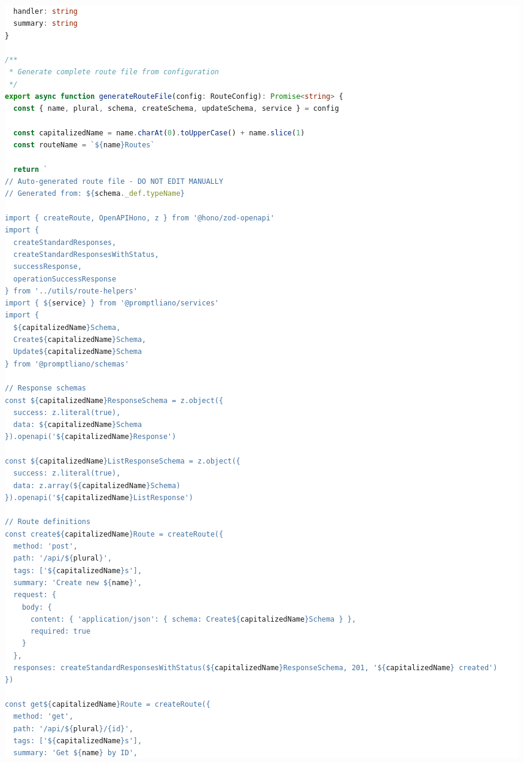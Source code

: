 ```typescript
  handler: string
  summary: string
}

/**
 * Generate complete route file from configuration
 */
export async function generateRouteFile(config: RouteConfig): Promise<string> {
  const { name, plural, schema, createSchema, updateSchema, service } = config
  
  const capitalizedName = name.charAt(0).toUpperCase() + name.slice(1)
  const routeName = `${name}Routes`

  return `
// Auto-generated route file - DO NOT EDIT MANUALLY
// Generated from: ${schema._def.typeName}

import { createRoute, OpenAPIHono, z } from '@hono/zod-openapi'
import { 
  createStandardResponses, 
  createStandardResponsesWithStatus,
  successResponse, 
  operationSuccessResponse 
} from '../utils/route-helpers'
import { ${service} } from '@promptliano/services'
import { 
  ${capitalizedName}Schema,
  Create${capitalizedName}Schema,
  Update${capitalizedName}Schema 
} from '@promptliano/schemas'

// Response schemas
const ${capitalizedName}ResponseSchema = z.object({
  success: z.literal(true),
  data: ${capitalizedName}Schema
}).openapi('${capitalizedName}Response')

const ${capitalizedName}ListResponseSchema = z.object({
  success: z.literal(true),
  data: z.array(${capitalizedName}Schema)
}).openapi('${capitalizedName}ListResponse')

// Route definitions
const create${capitalizedName}Route = createRoute({
  method: 'post',
  path: '/api/${plural}',
  tags: ['${capitalizedName}s'],
  summary: 'Create new ${name}',
  request: {
    body: {
      content: { 'application/json': { schema: Create${capitalizedName}Schema } },
      required: true
    }
  },
  responses: createStandardResponsesWithStatus(${capitalizedName}ResponseSchema, 201, '${capitalizedName} created')
})

const get${capitalizedName}Route = createRoute({
  method: 'get',
  path: '/api/${plural}/{id}',
  tags: ['${capitalizedName}s'],
  summary: 'Get ${name} by ID',
```

  [key: string]: any